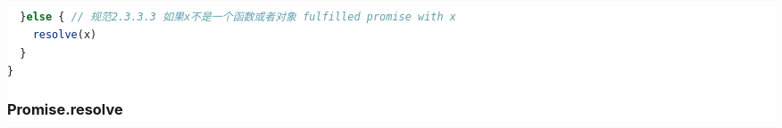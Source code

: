 ```javascript
  }else { // 规范2.3.3.3 如果x不是一个函数或者对象 fulfilled promise with x 
    resolve(x)
  }
}
```

### Promise.resolve





